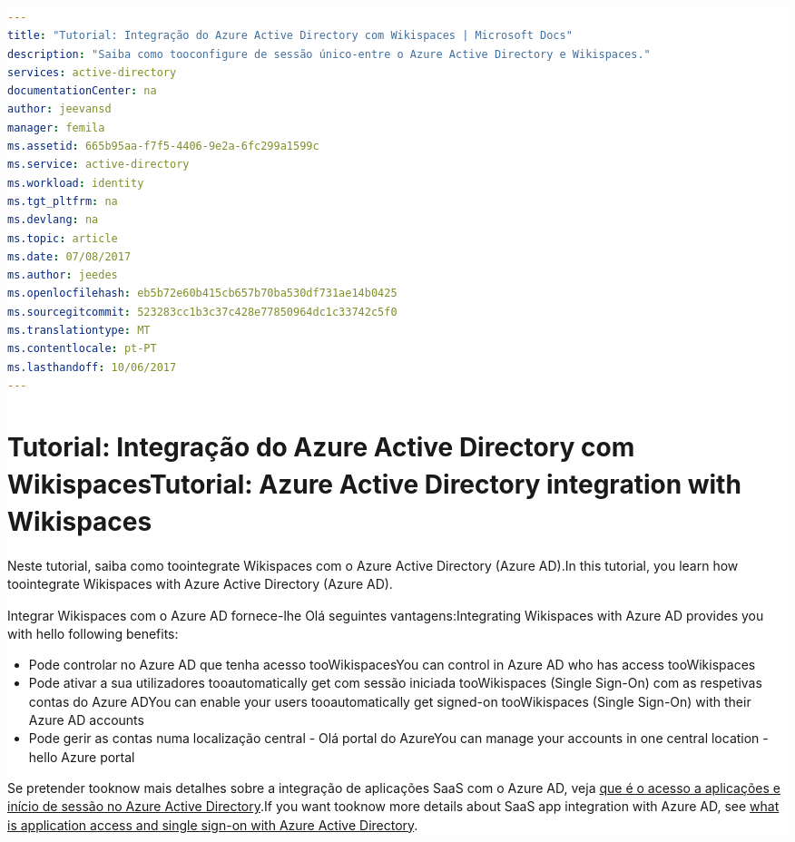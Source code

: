 ```yaml
---
title: "Tutorial: Integração do Azure Active Directory com Wikispaces | Microsoft Docs"
description: "Saiba como tooconfigure de sessão único-entre o Azure Active Directory e Wikispaces."
services: active-directory
documentationCenter: na
author: jeevansd
manager: femila
ms.assetid: 665b95aa-f7f5-4406-9e2a-6fc299a1599c
ms.service: active-directory
ms.workload: identity
ms.tgt_pltfrm: na
ms.devlang: na
ms.topic: article
ms.date: 07/08/2017
ms.author: jeedes
ms.openlocfilehash: eb5b72e60b415cb657b70ba530df731ae14b0425
ms.sourcegitcommit: 523283cc1b3c37c428e77850964dc1c33742c5f0
ms.translationtype: MT
ms.contentlocale: pt-PT
ms.lasthandoff: 10/06/2017
---
```

# <a name="tutorial-azure-active-directory-integration-with-wikispaces"></a><span data-ttu-id="08a86-103">Tutorial: Integração do Azure Active Directory com Wikispaces</span><span class="sxs-lookup"><span data-stu-id="08a86-103">Tutorial: Azure Active Directory integration with Wikispaces</span></span>

<span data-ttu-id="08a86-104">Neste tutorial, saiba como toointegrate Wikispaces com o Azure Active Directory (Azure AD).</span><span class="sxs-lookup"><span data-stu-id="08a86-104">In this tutorial, you learn how toointegrate Wikispaces with Azure Active Directory (Azure AD).</span></span>

<span data-ttu-id="08a86-105">Integrar Wikispaces com o Azure AD fornece-lhe Olá seguintes vantagens:</span><span class="sxs-lookup"><span data-stu-id="08a86-105">Integrating Wikispaces with Azure AD provides you with hello following benefits:</span></span>

- <span data-ttu-id="08a86-106">Pode controlar no Azure AD que tenha acesso tooWikispaces</span><span class="sxs-lookup"><span data-stu-id="08a86-106">You can control in Azure AD who has access tooWikispaces</span></span>
- <span data-ttu-id="08a86-107">Pode ativar a sua utilizadores tooautomatically get com sessão iniciada tooWikispaces (Single Sign-On) com as respetivas contas do Azure AD</span><span class="sxs-lookup"><span data-stu-id="08a86-107">You can enable your users tooautomatically get signed-on tooWikispaces (Single Sign-On) with their Azure AD accounts</span></span>
- <span data-ttu-id="08a86-108">Pode gerir as contas numa localização central - Olá portal do Azure</span><span class="sxs-lookup"><span data-stu-id="08a86-108">You can manage your accounts in one central location - hello Azure portal</span></span>

<span data-ttu-id="08a86-109">Se pretender tooknow mais detalhes sobre a integração de aplicações SaaS com o Azure AD, veja [que é o acesso a aplicações e início de sessão no Azure Active Directory](active-directory-appssoaccess-whatis.md).</span><span class="sxs-lookup"><span data-stu-id="08a86-109">If you want tooknow more details about SaaS app integration with Azure AD, see [what is application access and single sign-on with Azure Active Directory](active-directory-appssoaccess-whatis.md).</span></span>
